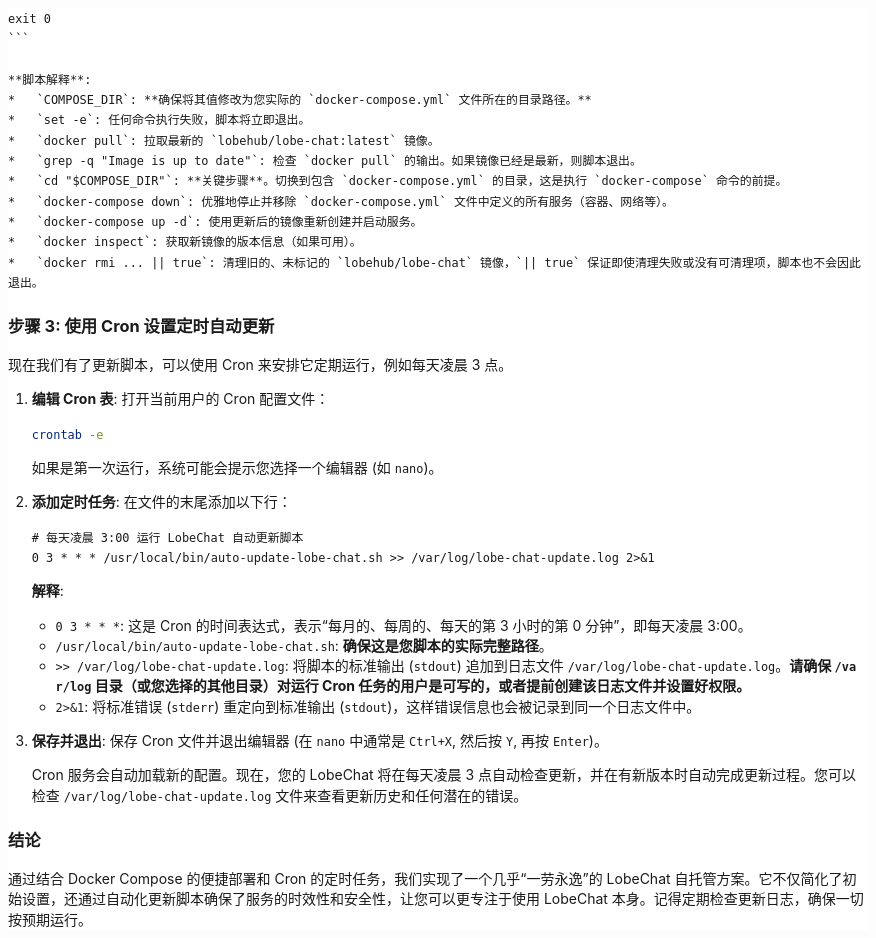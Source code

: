 
    exit 0
    ```

    **脚本解释**:
    *   `COMPOSE_DIR`: **确保将其值修改为您实际的 `docker-compose.yml` 文件所在的目录路径。**
    *   `set -e`: 任何命令执行失败，脚本将立即退出。
    *   `docker pull`: 拉取最新的 `lobehub/lobe-chat:latest` 镜像。
    *   `grep -q "Image is up to date"`: 检查 `docker pull` 的输出。如果镜像已经是最新，则脚本退出。
    *   `cd "$COMPOSE_DIR"`: **关键步骤**。切换到包含 `docker-compose.yml` 的目录，这是执行 `docker-compose` 命令的前提。
    *   `docker-compose down`: 优雅地停止并移除 `docker-compose.yml` 文件中定义的所有服务（容器、网络等）。
    *   `docker-compose up -d`: 使用更新后的镜像重新创建并启动服务。
    *   `docker inspect`: 获取新镜像的版本信息（如果可用）。
    *   `docker rmi ... || true`: 清理旧的、未标记的 `lobehub/lobe-chat` 镜像，`|| true` 保证即使清理失败或没有可清理项，脚本也不会因此退出。

### 步骤 3: 使用 Cron 设置定时自动更新

现在我们有了更新脚本，可以使用 Cron 来安排它定期运行，例如每天凌晨 3 点。

1.  **编辑 Cron 表**:
    打开当前用户的 Cron 配置文件：

    ```bash
    crontab -e
    ```
    如果是第一次运行，系统可能会提示您选择一个编辑器 (如 `nano`)。

2.  **添加定时任务**:
    在文件的末尾添加以下行：

    ```crontab
    # 每天凌晨 3:00 运行 LobeChat 自动更新脚本
    0 3 * * * /usr/local/bin/auto-update-lobe-chat.sh >> /var/log/lobe-chat-update.log 2>&1
    ```

    **解释**:
    *   `0 3 * * *`: 这是 Cron 的时间表达式，表示“每月的、每周的、每天的第 3 小时的第 0 分钟”，即每天凌晨 3:00。
    *   `/usr/local/bin/auto-update-lobe-chat.sh`: **确保这是您脚本的实际完整路径**。
    *   `>> /var/log/lobe-chat-update.log`: 将脚本的标准输出 (`stdout`) 追加到日志文件 `/var/log/lobe-chat-update.log`。**请确保 `/var/log` 目录（或您选择的其他目录）对运行 Cron 任务的用户是可写的，或者提前创建该日志文件并设置好权限。**
    *   `2>&1`: 将标准错误 (`stderr`) 重定向到标准输出 (`stdout`)，这样错误信息也会被记录到同一个日志文件中。

3.  **保存并退出**:
    保存 Cron 文件并退出编辑器 (在 `nano` 中通常是 `Ctrl+X`, 然后按 `Y`, 再按 `Enter`)。

    Cron 服务会自动加载新的配置。现在，您的 LobeChat 将在每天凌晨 3 点自动检查更新，并在有新版本时自动完成更新过程。您可以检查 `/var/log/lobe-chat-update.log` 文件来查看更新历史和任何潜在的错误。

### 结论

通过结合 Docker Compose 的便捷部署和 Cron 的定时任务，我们实现了一个几乎“一劳永逸”的 LobeChat 自托管方案。它不仅简化了初始设置，还通过自动化更新脚本确保了服务的时效性和安全性，让您可以更专注于使用 LobeChat 本身。记得定期检查更新日志，确保一切按预期运行。